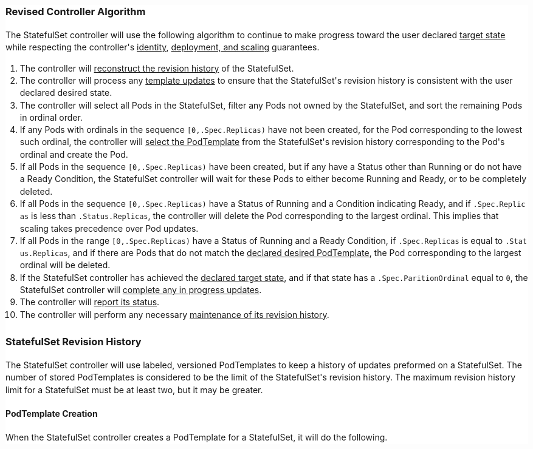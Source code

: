 ### Revised Controller Algorithm
The StatefulSet controller will use the following algorithm to continue to 
make progress toward the user declared [target state](#target-state) while 
respecting the controller's 
[identity](https://kubernetes.io/docs/concepts/abstractions/controllers/statefulsets/#pod-identity), 
[deployment, and scaling](https://kubernetes.io/docs/concepts/abstractions/controllers/statefulsets/#deployment-and-scaling-guarantee) 
guarantees.

1. The controller will 
[reconstruct the revision history](#history-reconstruction) of the StatefulSet.
1. The controller will process any [template updates](#template-updates) to 
ensure that the StatefulSet's revision history is consistent with the user 
declared desired state.
1. The controller will select all Pods in the StatefulSet, filter any Pods not 
owned by the StatefulSet, and sort the remaining Pods in ordinal order.
1. If any Pods with ordinals in the sequence `[0,.Spec.Replicas)` have not been 
created, for the Pod corresponding to the lowest such ordinal, the controller 
will [select the PodTemplate](#podtemplate-selection) from the StatefulSet's 
revision history corresponding to the Pod's ordinal and create the Pod.
1. If all Pods in the sequence `[0,.Spec.Replicas)` have been created, but if any 
have a Status other than Running or do not have a Ready Condition, the 
StatefulSet controller will wait for these Pods to either become Running and 
Ready, or to be completely deleted. 
1. If all Pods in the sequence `[0,.Spec.Replicas)` have a Status of Running and 
a Condition indicating Ready, and if `.Spec.Replicas` is less than 
`.Status.Replicas`, the controller will delete the Pod corresponding to the 
largest ordinal. This implies that scaling takes precedence over Pod updates.
1. If all Pods in the range `[0,.Spec.Replicas)` have a Status of Running and 
a Ready Condition, if `.Spec.Replicas` is equal to `.Status.Replicas`, and if 
there are Pods that do not match the 
[declared desired PodTemplate](#podtemplate-selection), the Pod corresponding to 
the largest ordinal will be deleted.
1. If the StatefulSet controller has achieved the 
[declared target state](#target-state), and if that state has a 
`.Spec.ParitionOrdinal` equal to `0`, the StatefulSet controller will 
[complete any in progress updates](#update-completion).
1. The controller will [report its status](#status-reporting).
1. The controller will perform any necessary
[maintenance of its revision history](#history-maintenance).

### StatefulSet Revision History
The StatefulSet controller will use labeled, versioned PodTemplates to keep a 
history of updates preformed on a StatefulSet. The number of stored PodTemplates 
is considered to be the limit of the StatefulSet's revision history. The 
maximum revision history limit for a StatefulSet must be at least two, but it 
may be greater.

#### PodTemplate Creation
When the StatefulSet controller creates a PodTemplate for a StatefulSet, it will 
do the following.
